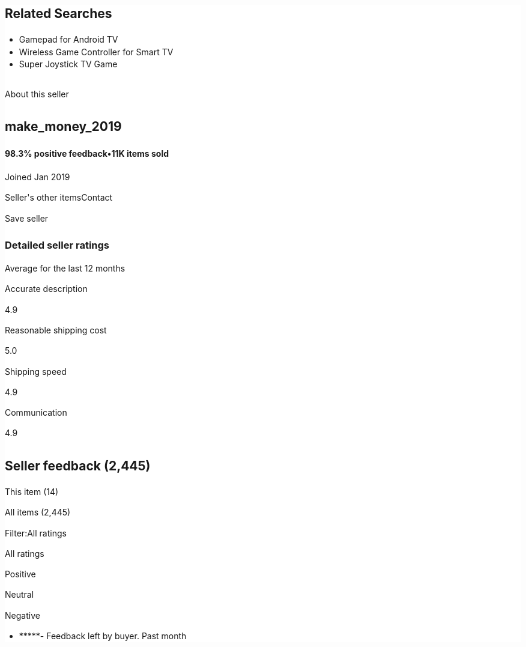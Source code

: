 ## Related Searches

  * Gamepad for Android TV
  * Wireless Game Controller for Smart TV
  * Super Joystick TV Game

##

About this seller

## make_money_2019

#### 98.3% positive feedback•11K items sold

Joined Jan 2019

Seller's other itemsContact

Save seller

###  Detailed seller ratings

Average for the last 12 months

Accurate description

4.9

Reasonable shipping cost

5.0

Shipping speed

4.9

Communication

4.9

## Seller feedback (2,445)

This item (14)

All items (2,445)

Filter:All ratings

All ratings

Positive

Neutral

Negative

  * *****- Feedback left by buyer.
Past month
